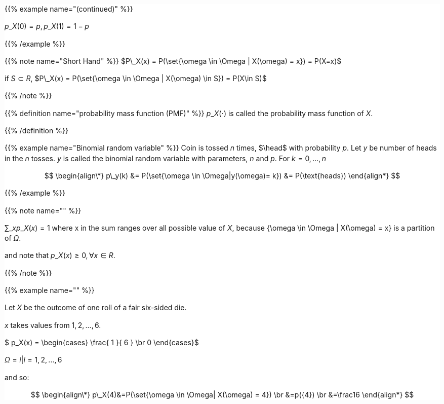{{% example name="(continued)" %}}

$p\_X(0)=p, p\_X(1)=1-p$

{{% /example %}}

{{% note name="Short Hand" %}}
$P\_X(x) = P(\set{\omega \in \Omega | X(\omega) = x}) = P(X=x)$

if $S \subset R$,
$P\_X(x) = P(\set{\omega \in \Omega | X(\omega) \in S}) = P(X\in S)$

{{% /note %}}

{{% definition name="probability mass function (PMF)" %}}
$p\_X(\cdot)$ is called the probability mass function of $X$.

{{% /definition %}}

{{% example name="Binomial random variable" %}}
Coin is tossed $n$ times, $\head$ with probability $p$. Let $y$ be number of heads in the $n$ tosses. $y$ is called the binomial random variable with parameters, $n$ and $p$. For $k=0, ..., n$

$$
\begin{align\*}
p\_y(k) &= P(\set{\omega \in \Omega|y(\omega)= k})
       &= P(\text{heads})
\end{align*}
$$

{{% /example %}}

{{% note name="" %}}

$\sum\_xp\_X(x) = 1$ where x in the sum ranges over all possible value of $X$, because {\omega \in \Omega | X(\omega) = x} is a partition of $\Omega$.

and note that $p\_X(x) \geq 0, \forall x \in R$.

{{% /note %}}

{{% example name="" %}}

Let $X$ be the outcome of one roll of a fair six-sided die.

$x$ takes values from $1, 2, ..., 6$.

$
p\_X(x) = \begin{cases}
\frac{ 1 }{ 6 } \br
0
\end{cases}$

$\Omega = {i| i = 1,2, ..., 6}$

and so:

$$
\begin{align\*}
p\_X(4)&=P(\set{\omega \in \Omega| X(\omega) = 4}) \br
&=p({4}) \br
&=\frac16
\end{align*}
$$

